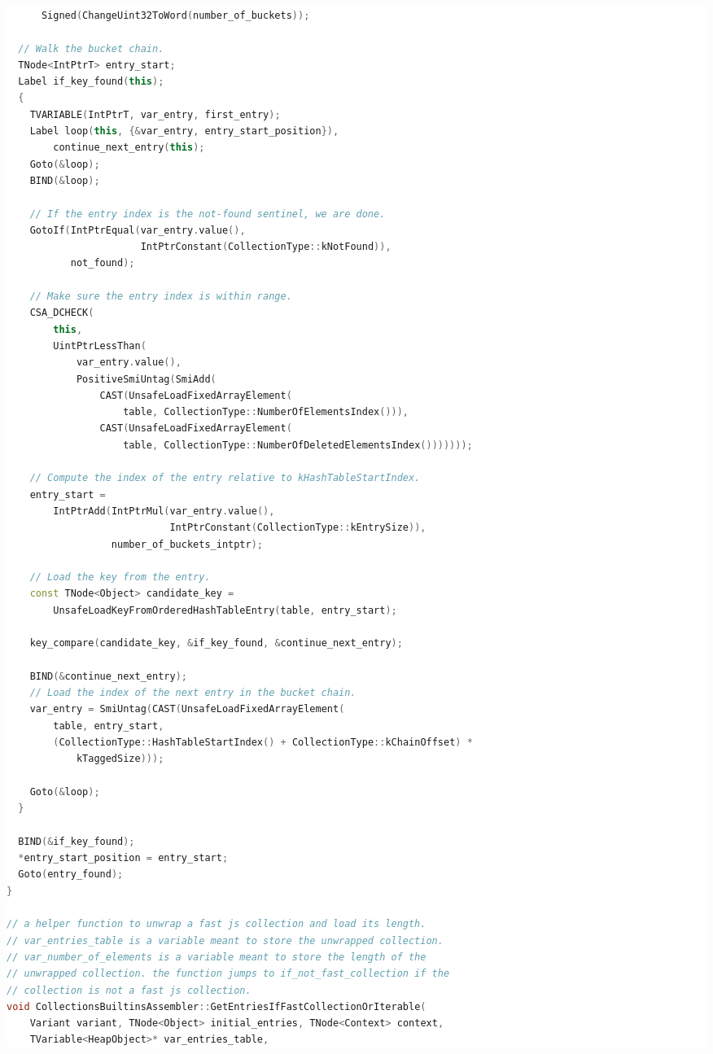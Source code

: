 ```cpp
      Signed(ChangeUint32ToWord(number_of_buckets));

  // Walk the bucket chain.
  TNode<IntPtrT> entry_start;
  Label if_key_found(this);
  {
    TVARIABLE(IntPtrT, var_entry, first_entry);
    Label loop(this, {&var_entry, entry_start_position}),
        continue_next_entry(this);
    Goto(&loop);
    BIND(&loop);

    // If the entry index is the not-found sentinel, we are done.
    GotoIf(IntPtrEqual(var_entry.value(),
                       IntPtrConstant(CollectionType::kNotFound)),
           not_found);

    // Make sure the entry index is within range.
    CSA_DCHECK(
        this,
        UintPtrLessThan(
            var_entry.value(),
            PositiveSmiUntag(SmiAdd(
                CAST(UnsafeLoadFixedArrayElement(
                    table, CollectionType::NumberOfElementsIndex())),
                CAST(UnsafeLoadFixedArrayElement(
                    table, CollectionType::NumberOfDeletedElementsIndex()))))));

    // Compute the index of the entry relative to kHashTableStartIndex.
    entry_start =
        IntPtrAdd(IntPtrMul(var_entry.value(),
                            IntPtrConstant(CollectionType::kEntrySize)),
                  number_of_buckets_intptr);

    // Load the key from the entry.
    const TNode<Object> candidate_key =
        UnsafeLoadKeyFromOrderedHashTableEntry(table, entry_start);

    key_compare(candidate_key, &if_key_found, &continue_next_entry);

    BIND(&continue_next_entry);
    // Load the index of the next entry in the bucket chain.
    var_entry = SmiUntag(CAST(UnsafeLoadFixedArrayElement(
        table, entry_start,
        (CollectionType::HashTableStartIndex() + CollectionType::kChainOffset) *
            kTaggedSize)));

    Goto(&loop);
  }

  BIND(&if_key_found);
  *entry_start_position = entry_start;
  Goto(entry_found);
}

// a helper function to unwrap a fast js collection and load its length.
// var_entries_table is a variable meant to store the unwrapped collection.
// var_number_of_elements is a variable meant to store the length of the
// unwrapped collection. the function jumps to if_not_fast_collection if the
// collection is not a fast js collection.
void CollectionsBuiltinsAssembler::GetEntriesIfFastCollectionOrIterable(
    Variant variant, TNode<Object> initial_entries, TNode<Context> context,
    TVariable<HeapObject>* var_entries_table,
```